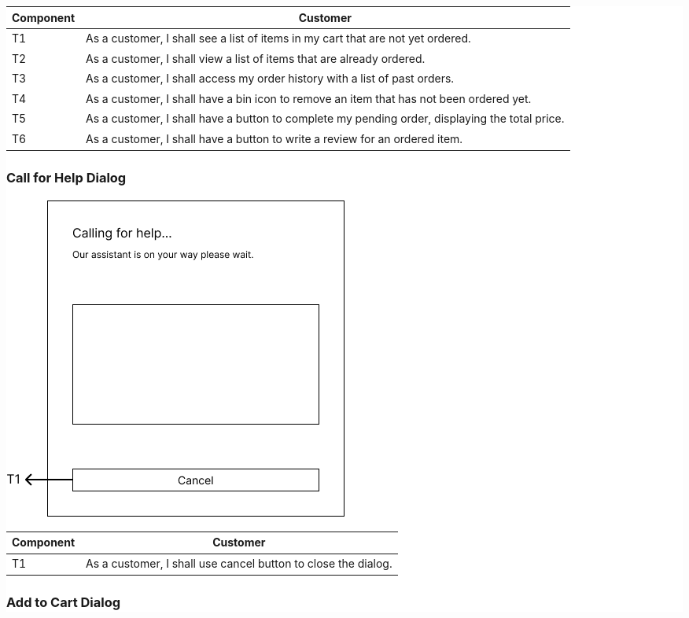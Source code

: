 | Component | Customer                                                                                       |
| --------- | ---------------------------------------------------------------------------------------------- |
| T1        | As a customer, I shall see a list of items in my cart that are not yet ordered.                |
| T2        | As a customer, I shall view a list of items that are already ordered.                          |
| T3        | As a customer, I shall access my order history with a list of past orders.                     |
| T4        | As a customer, I shall have a bin icon to remove an item that has not been ordered yet.        |
| T5        | As a customer, I shall have a button to complete my pending order, displaying the total price. |
| T6        | As a customer, I shall have a button to write a review for an ordered item.                    |

### Call for Help Dialog

![image](https://raw.githubusercontent.com/abdbbdii/Automated-Menu-Ordering-System/refs/heads/main/docs/images/wireframes/Customer-CallForHelpDialog.png)

| Component | Customer                                                      |
| --------- | ------------------------------------------------------------- |
| T1        | As a customer, I shall use cancel button to close the dialog. |

### Add to Cart Dialog
